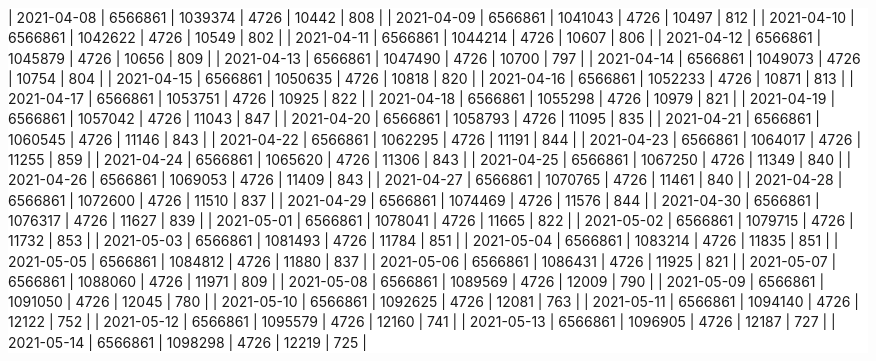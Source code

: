 | 2021-04-08 | 6566861 | 1039374 | 4726 | 10442 | 808 |
| 2021-04-09 | 6566861 | 1041043 | 4726 | 10497 | 812 |
| 2021-04-10 | 6566861 | 1042622 | 4726 | 10549 | 802 |
| 2021-04-11 | 6566861 | 1044214 | 4726 | 10607 | 806 |
| 2021-04-12 | 6566861 | 1045879 | 4726 | 10656 | 809 |
| 2021-04-13 | 6566861 | 1047490 | 4726 | 10700 | 797 |
| 2021-04-14 | 6566861 | 1049073 | 4726 | 10754 | 804 |
| 2021-04-15 | 6566861 | 1050635 | 4726 | 10818 | 820 |
| 2021-04-16 | 6566861 | 1052233 | 4726 | 10871 | 813 |
| 2021-04-17 | 6566861 | 1053751 | 4726 | 10925 | 822 |
| 2021-04-18 | 6566861 | 1055298 | 4726 | 10979 | 821 |
| 2021-04-19 | 6566861 | 1057042 | 4726 | 11043 | 847 |
| 2021-04-20 | 6566861 | 1058793 | 4726 | 11095 | 835 |
| 2021-04-21 | 6566861 | 1060545 | 4726 | 11146 | 843 |
| 2021-04-22 | 6566861 | 1062295 | 4726 | 11191 | 844 |
| 2021-04-23 | 6566861 | 1064017 | 4726 | 11255 | 859 |
| 2021-04-24 | 6566861 | 1065620 | 4726 | 11306 | 843 |
| 2021-04-25 | 6566861 | 1067250 | 4726 | 11349 | 840 |
| 2021-04-26 | 6566861 | 1069053 | 4726 | 11409 | 843 |
| 2021-04-27 | 6566861 | 1070765 | 4726 | 11461 | 840 |
| 2021-04-28 | 6566861 | 1072600 | 4726 | 11510 | 837 |
| 2021-04-29 | 6566861 | 1074469 | 4726 | 11576 | 844 |
| 2021-04-30 | 6566861 | 1076317 | 4726 | 11627 | 839 |
| 2021-05-01 | 6566861 | 1078041 | 4726 | 11665 | 822 |
| 2021-05-02 | 6566861 | 1079715 | 4726 | 11732 | 853 |
| 2021-05-03 | 6566861 | 1081493 | 4726 | 11784 | 851 |
| 2021-05-04 | 6566861 | 1083214 | 4726 | 11835 | 851 |
| 2021-05-05 | 6566861 | 1084812 | 4726 | 11880 | 837 |
| 2021-05-06 | 6566861 | 1086431 | 4726 | 11925 | 821 |
| 2021-05-07 | 6566861 | 1088060 | 4726 | 11971 | 809 |
| 2021-05-08 | 6566861 | 1089569 | 4726 | 12009 | 790 |
| 2021-05-09 | 6566861 | 1091050 | 4726 | 12045 | 780 |
| 2021-05-10 | 6566861 | 1092625 | 4726 | 12081 | 763 |
| 2021-05-11 | 6566861 | 1094140 | 4726 | 12122 | 752 |
| 2021-05-12 | 6566861 | 1095579 | 4726 | 12160 | 741 |
| 2021-05-13 | 6566861 | 1096905 | 4726 | 12187 | 727 |
| 2021-05-14 | 6566861 | 1098298 | 4726 | 12219 | 725 |